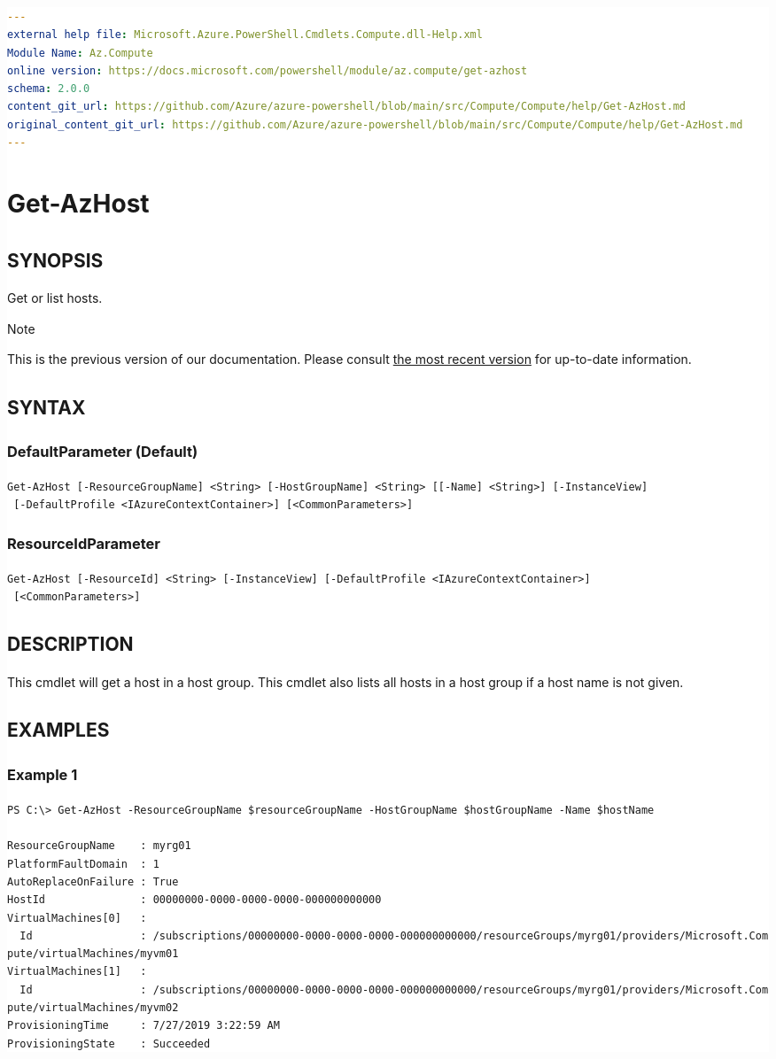```yaml
---
external help file: Microsoft.Azure.PowerShell.Cmdlets.Compute.dll-Help.xml
Module Name: Az.Compute
online version: https://docs.microsoft.com/powershell/module/az.compute/get-azhost
schema: 2.0.0
content_git_url: https://github.com/Azure/azure-powershell/blob/main/src/Compute/Compute/help/Get-AzHost.md
original_content_git_url: https://github.com/Azure/azure-powershell/blob/main/src/Compute/Compute/help/Get-AzHost.md
---
```


# Get-AzHost

## SYNOPSIS
Get or list hosts.

> [!NOTE]
>This is the previous version of our documentation. Please consult [the most recent version](/powershell/module/az.compute/get-azhost) for up-to-date information.

## SYNTAX

### DefaultParameter (Default)
```
Get-AzHost [-ResourceGroupName] <String> [-HostGroupName] <String> [[-Name] <String>] [-InstanceView]
 [-DefaultProfile <IAzureContextContainer>] [<CommonParameters>]
```

### ResourceIdParameter
```
Get-AzHost [-ResourceId] <String> [-InstanceView] [-DefaultProfile <IAzureContextContainer>]
 [<CommonParameters>]
```

## DESCRIPTION
This cmdlet will get a host in a host group.
This cmdlet also lists all hosts in a host group if a host name is not given.

## EXAMPLES

### Example 1
```
PS C:\> Get-AzHost -ResourceGroupName $resourceGroupName -HostGroupName $hostGroupName -Name $hostName

ResourceGroupName    : myrg01
PlatformFaultDomain  : 1
AutoReplaceOnFailure : True
HostId               : 00000000-0000-0000-0000-000000000000
VirtualMachines[0]   : 
  Id                 : /subscriptions/00000000-0000-0000-0000-000000000000/resourceGroups/myrg01/providers/Microsoft.Compute/virtualMachines/myvm01
VirtualMachines[1]   : 
  Id                 : /subscriptions/00000000-0000-0000-0000-000000000000/resourceGroups/myrg01/providers/Microsoft.Compute/virtualMachines/myvm02
ProvisioningTime     : 7/27/2019 3:22:59 AM
ProvisioningState    : Succeeded
```
